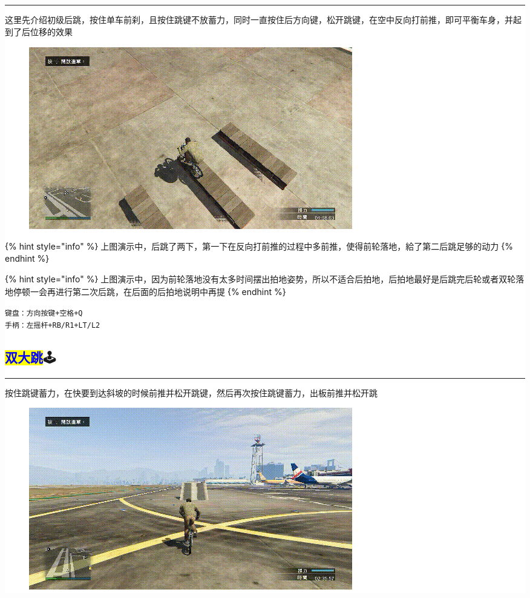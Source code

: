 ***

这里先介绍初级后跳，按住单车前刹，且按住跳键不放蓄力，同时一直按住后方向键，松开跳键，在空中反向打前推，即可平衡车身，并起到了后位移的效果

<div align="left">

<figure><img src="../.gitbook/assets/image/tutorial/1.jumps/3.后跳.gif" alt=""><figcaption></figcaption></figure>

</div>

{% hint style="info" %}
上图演示中，后跳了两下，第一下在反向打前推的过程中多前推，使得前轮落地，給了第二后跳足够的动力
{% endhint %}

{% hint style="info" %}
上图演示中，因为前轮落地没有太多时间摆出拍地姿势，所以不适合后拍地，后拍地最好是后跳完后轮或者双轮落地停顿一会再进行第二次后跳，在后面的后拍地说明中再提
{% endhint %}

```plaintext
键盘：方向按键+空格+Q
手柄：左摇杆+RB/R1+LT/L2
```

## <mark style="color:blue;">**双大跳**</mark>🕹️ <a href="#shuang-da-tiao" id="shuang-da-tiao"></a>

***

按住跳键蓄力，在快要到达斜坡的时候前推并松开跳键，然后再次按住跳键蓄力，出板前推并松开跳

<div align="left">

<figure><img src="../.gitbook/assets/image/tutorial/1.jumps/4.双大跳.gif" alt=""><figcaption></figcaption></figure>
